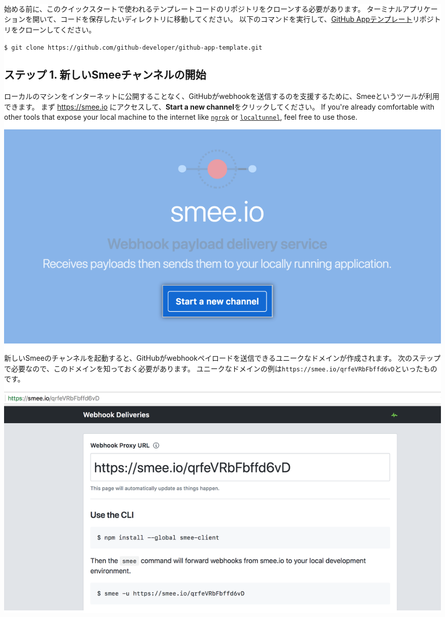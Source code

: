 始める前に、このクイックスタートで使われるテンプレートコードのリポジトリをクローンする必要があります。 ターミナルアプリケーションを開いて、コードを保存したいディレクトリに移動してください。 以下のコマンドを実行して、[GitHub Appテンプレート](https://github.com/github-developer/github-app-template)リポジトリをクローンしてください。

```shell
$ git clone https://github.com/github-developer/github-app-template.git
```

## ステップ 1. 新しいSmeeチャンネルの開始

ローカルのマシンをインターネットに公開することなく、GitHubがwebhookを送信するのを支援するために、Smeeというツールが利用できます。 まず https://smee.io にアクセスして、**Start a new channel**をクリックしてください。 If you're already comfortable with other tools that expose your local machine to the internet like [`ngrok`](https://dashboard.ngrok.com/get-started) or [`localtunnel`](https://localtunnel.github.io/www/), feel free to use those.

![Smeeの新規チャンネルボタン](/assets/images/smee-new-channel.png)

新しいSmeeのチャンネルを起動すると、GitHubがwebhookペイロードを送信できるユニークなドメインが作成されます。 次のステップで必要なので、このドメインを知っておく必要があります。 ユニークなドメインの例は`https://smee.io/qrfeVRbFbffd6vD`といったものです。

![Smeeのユニークなチャンネル](/assets/images/smee-unique-domain.png)

